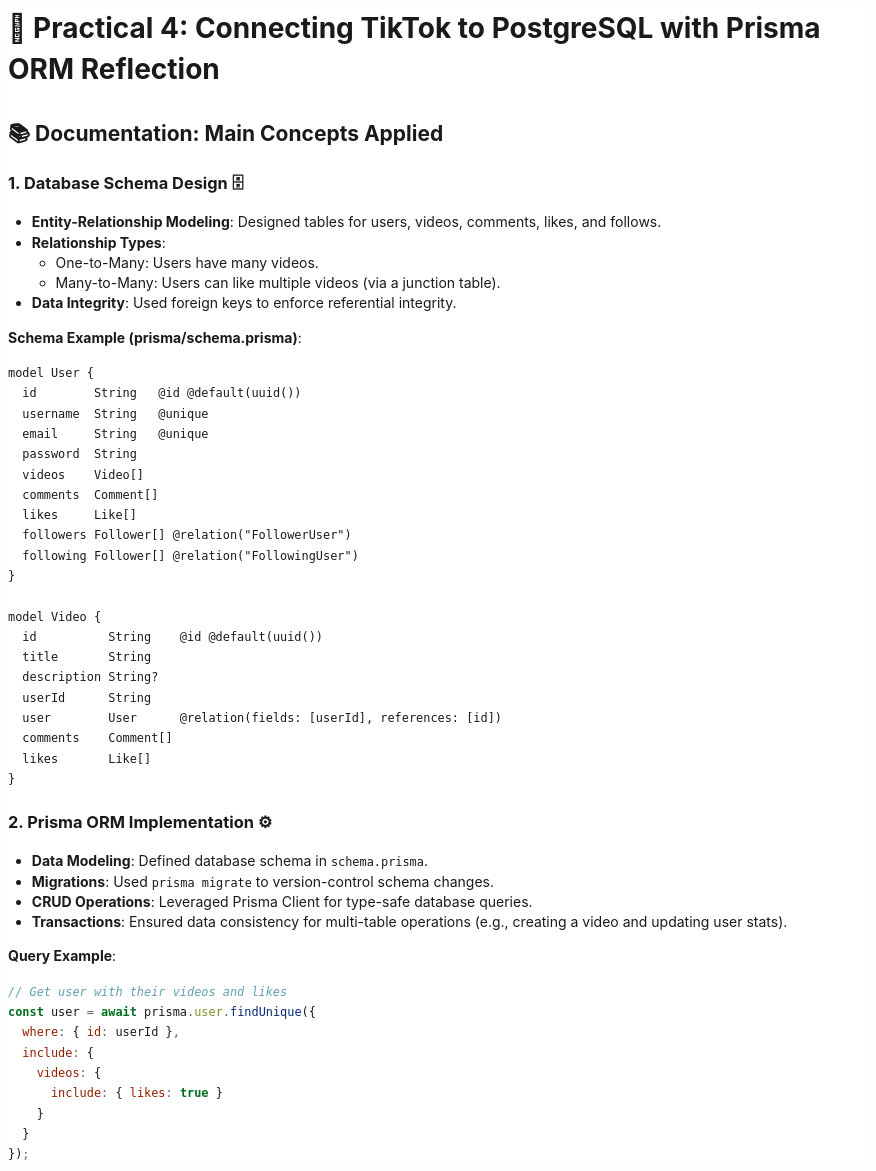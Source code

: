 # 📱 Practical 4: Connecting TikTok to PostgreSQL with Prisma ORM Reflection  

## 📚 Documentation: Main Concepts Applied  

### 1. Database Schema Design 🗄️  
- **Entity-Relationship Modeling**: Designed tables for users, videos, comments, likes, and follows.  
- **Relationship Types**:  
  - One-to-Many: Users have many videos.  
  - Many-to-Many: Users can like multiple videos (via a junction table).  
- **Data Integrity**: Used foreign keys to enforce referential integrity.  

**Schema Example (prisma/schema.prisma)**:  
```prisma  
model User {  
  id        String   @id @default(uuid())  
  username  String   @unique  
  email     String   @unique  
  password  String  
  videos    Video[]  
  comments  Comment[]  
  likes     Like[]  
  followers Follower[] @relation("FollowerUser")  
  following Follower[] @relation("FollowingUser")  
}  

model Video {  
  id          String    @id @default(uuid())  
  title       String  
  description String?  
  userId      String  
  user        User      @relation(fields: [userId], references: [id])  
  comments    Comment[]  
  likes       Like[]  
}  
```  

### 2. Prisma ORM Implementation ⚙️  
- **Data Modeling**: Defined database schema in `schema.prisma`.  
- **Migrations**: Used `prisma migrate` to version-control schema changes.  
- **CRUD Operations**: Leveraged Prisma Client for type-safe database queries.  
- **Transactions**: Ensured data consistency for multi-table operations (e.g., creating a video and updating user stats).  

**Query Example**:  
```javascript  
// Get user with their videos and likes  
const user = await prisma.user.findUnique({  
  where: { id: userId },  
  include: {  
    videos: {  
      include: { likes: true }  
    }  
  }  
});  
```  
